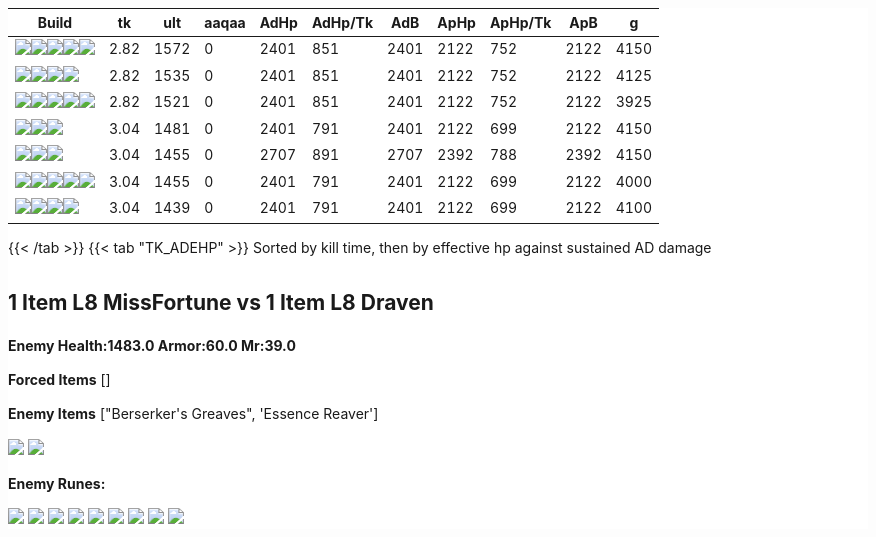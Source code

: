 



 Build |tk|ult|aaqaa|AdHp|AdHp/Tk|AdB|ApHp|ApHp/Tk|ApB|g
-|-|-|-|-|-|-|-|-|-|-
![](/item/3142.png)![](/item/1001.png)![](/item/1055.png)![](/item/1036.png)![](/item/1036.png)|2.82|1572|0|2401|851|2401|2122|752|2122|4150
![](/item/6695.png)![](/item/1001.png)![](/item/1055.png)![](/item/1037.png)|2.82|1535|0|2401|851|2401|2122|752|2122|4125
![](/item/3134.png)![](/item/1001.png)![](/item/1055.png)![](/item/1038.png)![](/item/1037.png)|2.82|1521|0|2401|851|2401|2122|752|2122|3925
![](/item/3031.png)![](/item/1001.png)![](/item/1055.png)|3.04|1481|0|2401|791|2401|2122|699|2122|4150
![](/item/3072.png)![](/item/1001.png)![](/item/1055.png)|3.04|1455|0|2707|891|2707|2392|788|2392|4150
![](/item/1001.png)![](/item/1055.png)![](/item/1038.png)![](/item/1038.png)![](/item/1036.png)|3.04|1455|0|2401|791|2401|2122|699|2122|4000
![](/item/6696.png)![](/item/1001.png)![](/item/1055.png)![](/item/1036.png)|3.04|1439|0|2401|791|2401|2122|699|2122|4100
{{< /tab >}}
{{< tab "TK_ADEHP" >}}
Sorted by kill time, then by effective hp against sustained AD damage
## 1 Item L8 MissFortune vs 1 Item L8 Draven

**Enemy Health:1483.0 Armor:60.0 Mr:39.0**


**Forced Items** []








**Enemy Items** ["Berserker's Greaves", 'Essence Reaver']





![](/item/3006.png)
![](/item/3508.png)



**Enemy Runes:**





![](/Styles/Precision/PressTheAttack/PressTheAttack.png)
![](/Styles/Precision/Triumph.png)
![](/Styles/Precision/LegendBloodline/LegendBloodline.png)
![](/Styles/Sorcery/LastStand/LastStand.png)
![](/Styles/Domination/EyeballCollection/EyeballCollection.png)
![](/Styles/Domination/TreasureHunter/TreasureHunter.png)
![](/StatMods/StatModsAttackSpeedIcon.png)
![](/StatMods/StatModsAdaptiveForceIcon.png)
![](/StatMods/StatModsHealthScalingIcon.png)
